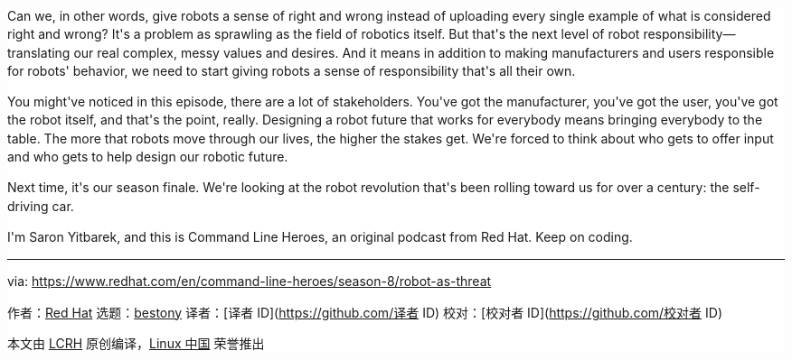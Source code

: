 Can we, in other words, give robots a sense of right and wrong instead of uploading every single example of what is considered right and wrong? It's a problem as sprawling as the field of robotics itself. But that's the next level of robot responsibility—translating our real complex, messy values and desires. And it means in addition to making manufacturers and users responsible for robots' behavior, we need to start giving robots a sense of responsibility that's all their own.

You might've noticed in this episode, there are a lot of stakeholders. You've got the manufacturer, you've got the user, you've got the robot itself, and that's the point, really. Designing a robot future that works for everybody means bringing everybody to the table. The more that robots move through our lives, the higher the stakes get. We're forced to think about who gets to offer input and who gets to help design our robotic future.

Next time, it's our season finale. We're looking at the robot revolution that's been rolling toward us for over a century: the self-driving car.

I'm Saron Yitbarek, and this is Command Line Heroes, an original podcast from Red Hat. Keep on coding.

--------------------------------------------------------------------------------

via: https://www.redhat.com/en/command-line-heroes/season-8/robot-as-threat

作者：[Red Hat][a]
选题：[bestony][b]
译者：[译者 ID](https://github.com/译者 ID)
校对：[校对者 ID](https://github.com/校对者 ID)

本文由 [LCRH](https://github.com/LCTT/LCRH) 原创编译，[Linux 中国](https://linux.cn/) 荣誉推出

[a]: https://www.redhat.com/en/command-line-heroes
[b]: https://github.com/bestony


[#]: collector: (bestony)
[#]: translator: ( )
[#]: reviewer: ( )
[#]: publisher: ( )
[#]: url: ( )
[#]: subject: (Command Line Heroes: Season 8: Robot as Threat)
[#]: via: (https://www.redhat.com/en/command-line-heroes/season-8/robot-as-threat)
[#]: author: (RedHat https://www.redhat.com/en/command-line-heroes)